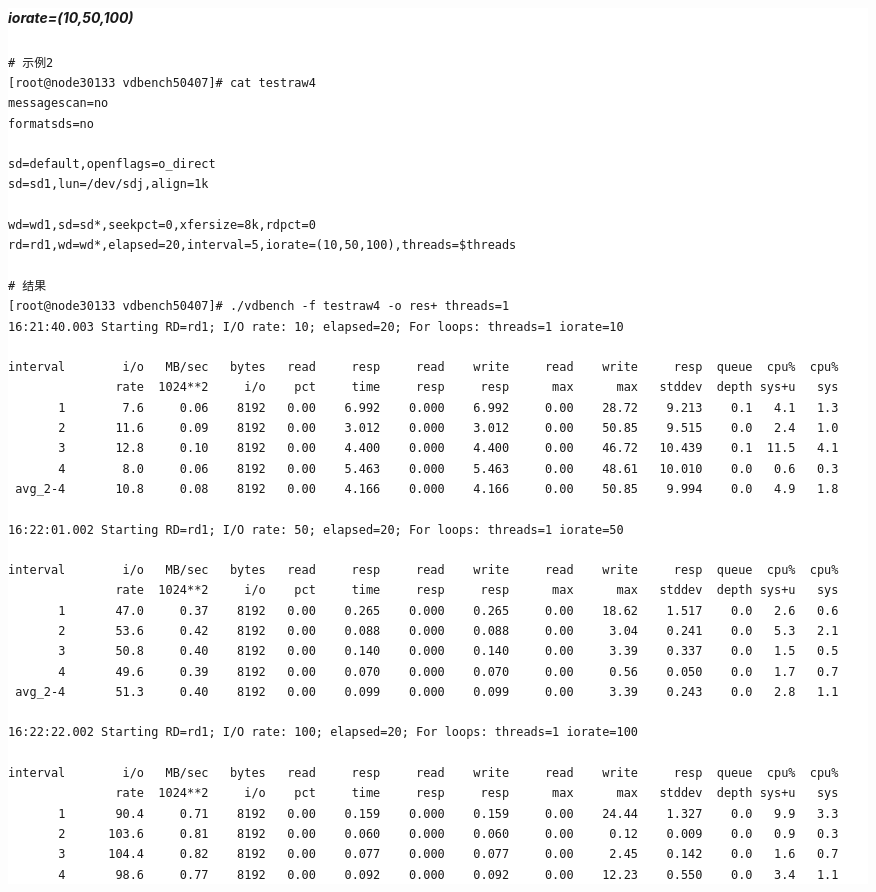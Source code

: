 ##### iorate=(10,50,100)

```shell
# 示例2
[root@node30133 vdbench50407]# cat testraw4 
messagescan=no
formatsds=no

sd=default,openflags=o_direct
sd=sd1,lun=/dev/sdj,align=1k

wd=wd1,sd=sd*,seekpct=0,xfersize=8k,rdpct=0
rd=rd1,wd=wd*,elapsed=20,interval=5,iorate=(10,50,100),threads=$threads

# 结果
[root@node30133 vdbench50407]# ./vdbench -f testraw4 -o res+ threads=1
16:21:40.003 Starting RD=rd1; I/O rate: 10; elapsed=20; For loops: threads=1 iorate=10

interval        i/o   MB/sec   bytes   read     resp     read    write     read    write     resp  queue  cpu%  cpu%
               rate  1024**2     i/o    pct     time     resp     resp      max      max   stddev  depth sys+u   sys
       1        7.6     0.06    8192   0.00    6.992    0.000    6.992     0.00    28.72    9.213    0.1   4.1   1.3
       2       11.6     0.09    8192   0.00    3.012    0.000    3.012     0.00    50.85    9.515    0.0   2.4   1.0
       3       12.8     0.10    8192   0.00    4.400    0.000    4.400     0.00    46.72   10.439    0.1  11.5   4.1
       4        8.0     0.06    8192   0.00    5.463    0.000    5.463     0.00    48.61   10.010    0.0   0.6   0.3
 avg_2-4       10.8     0.08    8192   0.00    4.166    0.000    4.166     0.00    50.85    9.994    0.0   4.9   1.8

16:22:01.002 Starting RD=rd1; I/O rate: 50; elapsed=20; For loops: threads=1 iorate=50

interval        i/o   MB/sec   bytes   read     resp     read    write     read    write     resp  queue  cpu%  cpu%
               rate  1024**2     i/o    pct     time     resp     resp      max      max   stddev  depth sys+u   sys
       1       47.0     0.37    8192   0.00    0.265    0.000    0.265     0.00    18.62    1.517    0.0   2.6   0.6
       2       53.6     0.42    8192   0.00    0.088    0.000    0.088     0.00     3.04    0.241    0.0   5.3   2.1
       3       50.8     0.40    8192   0.00    0.140    0.000    0.140     0.00     3.39    0.337    0.0   1.5   0.5
       4       49.6     0.39    8192   0.00    0.070    0.000    0.070     0.00     0.56    0.050    0.0   1.7   0.7
 avg_2-4       51.3     0.40    8192   0.00    0.099    0.000    0.099     0.00     3.39    0.243    0.0   2.8   1.1

16:22:22.002 Starting RD=rd1; I/O rate: 100; elapsed=20; For loops: threads=1 iorate=100

interval        i/o   MB/sec   bytes   read     resp     read    write     read    write     resp  queue  cpu%  cpu%
               rate  1024**2     i/o    pct     time     resp     resp      max      max   stddev  depth sys+u   sys
       1       90.4     0.71    8192   0.00    0.159    0.000    0.159     0.00    24.44    1.327    0.0   9.9   3.3
       2      103.6     0.81    8192   0.00    0.060    0.000    0.060     0.00     0.12    0.009    0.0   0.9   0.3
       3      104.4     0.82    8192   0.00    0.077    0.000    0.077     0.00     2.45    0.142    0.0   1.6   0.7
       4       98.6     0.77    8192   0.00    0.092    0.000    0.092     0.00    12.23    0.550    0.0   3.4   1.1
```